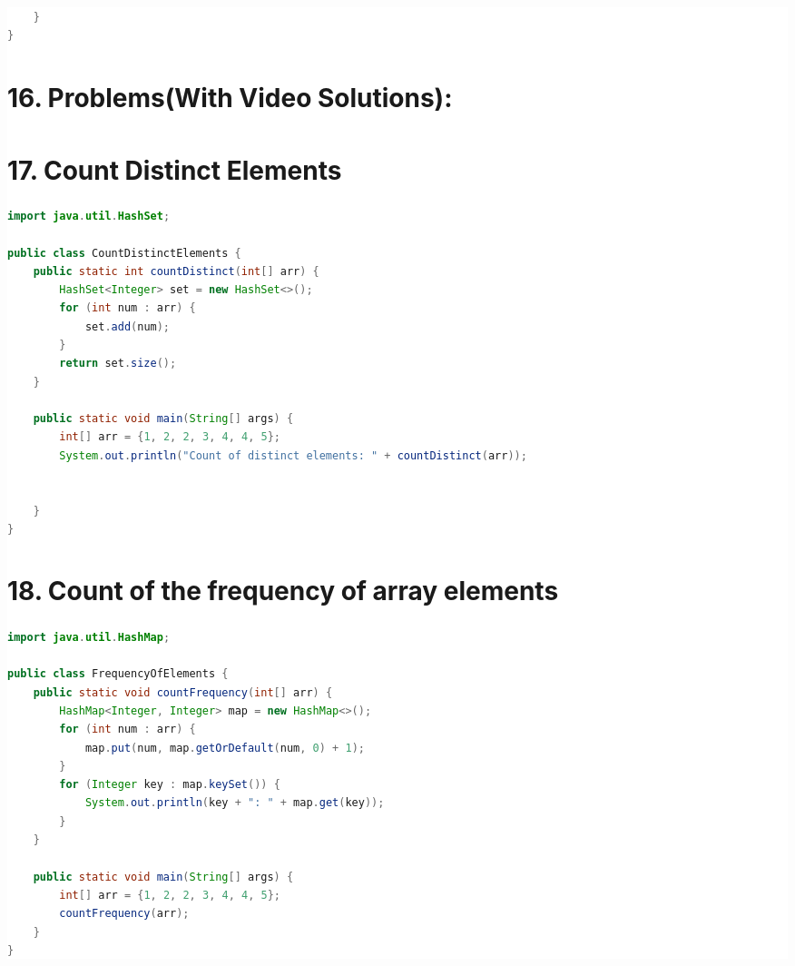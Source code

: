 ```java
    }
}
```

# 16. Problems(With Video Solutions):

# 17. Count Distinct Elements
```java
import java.util.HashSet;

public class CountDistinctElements {
    public static int countDistinct(int[] arr) {
        HashSet<Integer> set = new HashSet<>();
        for (int num : arr) {
            set.add(num);
        }
        return set.size();
    }

    public static void main(String[] args) {
        int[] arr = {1, 2, 2, 3, 4, 4, 5};
        System.out.println("Count of distinct elements: " + countDistinct(arr));


    }
}
```

# 18. Count of the frequency of array elements
```java
import java.util.HashMap;

public class FrequencyOfElements {
    public static void countFrequency(int[] arr) {
        HashMap<Integer, Integer> map = new HashMap<>();
        for (int num : arr) {
            map.put(num, map.getOrDefault(num, 0) + 1);
        }
        for (Integer key : map.keySet()) {
            System.out.println(key + ": " + map.get(key));
        }
    }

    public static void main(String[] args) {
        int[] arr = {1, 2, 2, 3, 4, 4, 5};
        countFrequency(arr);
    }
}
```
